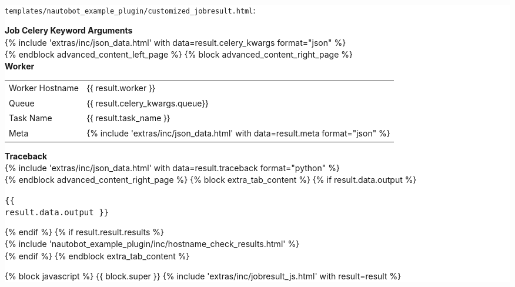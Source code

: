 ```templates/nautobot_example_plugin/customized_jobresult.html```:
    <div class="panel panel-default">
        <div class="panel-heading">
            <strong>Job Celery Keyword Arguments</strong>
        </div>
        <div class="panel-body">
            {% include 'extras/inc/json_data.html' with data=result.celery_kwargs format="json" %}
        </div>
    </div>
{% endblock advanced_content_left_page %}
{% block advanced_content_right_page %}
    <div class="panel panel-default">
        <div class="panel-heading">
            <strong>Worker</strong>
        </div>
        <table class="table table-hover panel-body attr-table">
            <tbody>
                <tr>
                    <td>Worker Hostname</td>
                    <td>{{ result.worker }}</td>
                </tr>
                <tr>
                    <td>Queue</td>
                    <td>{{ result.celery_kwargs.queue}}</td>
                </tr>
                <tr>
                    <td>Task Name</td>
                    <td>{{ result.task_name }}</td>
                </tr>
                <tr>
                    <td>Meta</td>
                    <td>{% include 'extras/inc/json_data.html' with data=result.meta format="json" %}</td>
                </tr>
            </tbody>
        </table>
    </div>
    <div class="panel panel-default">
        <div class="panel-heading">
            <strong>Traceback</strong>
        </div>
        <div class="panel-body">
            {% include 'extras/inc/json_data.html' with data=result.traceback format="python" %}
        </div>
    </div>
{% endblock advanced_content_right_page %}
{% block extra_tab_content %}
    {% if result.data.output %}
        <div role="tabpanel" class="tab-pane" id="output">
            <pre>{{ result.data.output }}</pre>
        </div>
    {% endif %}
    {% if result.result.results %}
        <div role="tabpanel" class="tab-pane" id="hostname-check">
            {% include 'nautobot_example_plugin/inc/hostname_check_results.html' %}
        </div>
    {% endif %}
{% endblock extra_tab_content %}


{% block javascript %}
    {{ block.super }}
    {% include 'extras/inc/jobresult_js.html' with result=result %}
    <script src="{% versioned_static 'js/tableconfig.js' %}"></script>
```